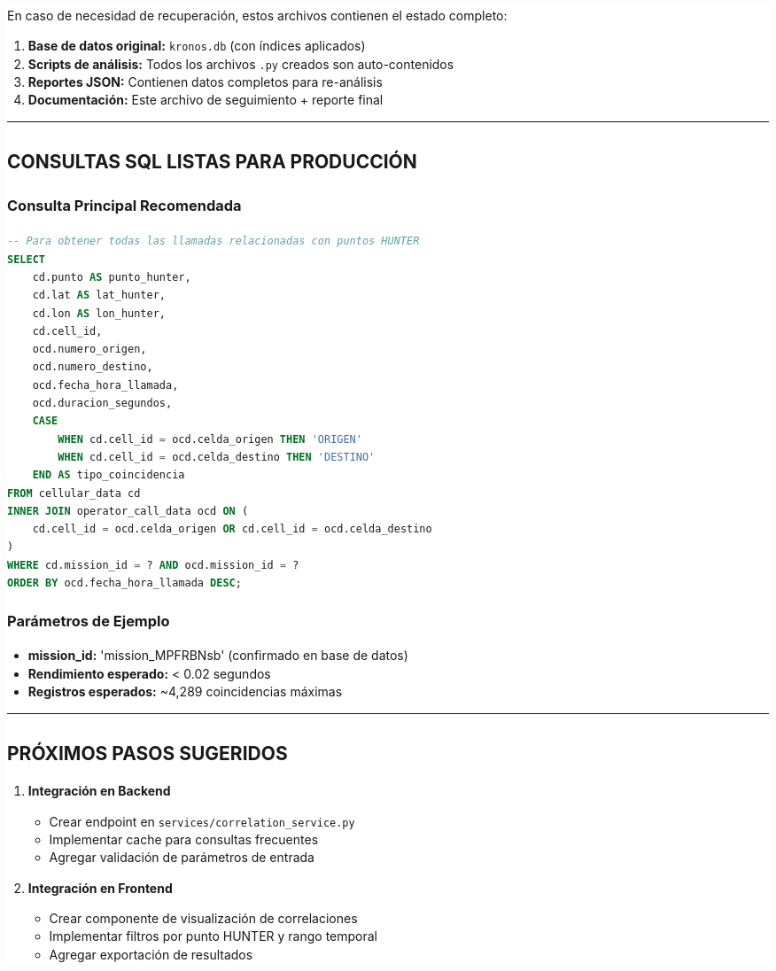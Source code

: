 En caso de necesidad de recuperación, estos archivos contienen el estado completo:

1. **Base de datos original:** `kronos.db` (con índices aplicados)
2. **Scripts de análisis:** Todos los archivos `.py` creados son auto-contenidos
3. **Reportes JSON:** Contienen datos completos para re-análisis
4. **Documentación:** Este archivo de seguimiento + reporte final

---

## CONSULTAS SQL LISTAS PARA PRODUCCIÓN

### Consulta Principal Recomendada
```sql
-- Para obtener todas las llamadas relacionadas con puntos HUNTER
SELECT 
    cd.punto AS punto_hunter,
    cd.lat AS lat_hunter,
    cd.lon AS lon_hunter,
    cd.cell_id,
    ocd.numero_origen,
    ocd.numero_destino,
    ocd.fecha_hora_llamada,
    ocd.duracion_segundos,
    CASE 
        WHEN cd.cell_id = ocd.celda_origen THEN 'ORIGEN'
        WHEN cd.cell_id = ocd.celda_destino THEN 'DESTINO'
    END AS tipo_coincidencia
FROM cellular_data cd
INNER JOIN operator_call_data ocd ON (
    cd.cell_id = ocd.celda_origen OR cd.cell_id = ocd.celda_destino
)
WHERE cd.mission_id = ? AND ocd.mission_id = ?
ORDER BY ocd.fecha_hora_llamada DESC;
```

### Parámetros de Ejemplo
- **mission_id:** 'mission_MPFRBNsb' (confirmado en base de datos)
- **Rendimiento esperado:** < 0.02 segundos
- **Registros esperados:** ~4,289 coincidencias máximas

---

## PRÓXIMOS PASOS SUGERIDOS

1. **Integración en Backend**
   - Crear endpoint en `services/correlation_service.py`
   - Implementar cache para consultas frecuentes
   - Agregar validación de parámetros de entrada

2. **Integración en Frontend**
   - Crear componente de visualización de correlaciones
   - Implementar filtros por punto HUNTER y rango temporal
   - Agregar exportación de resultados
